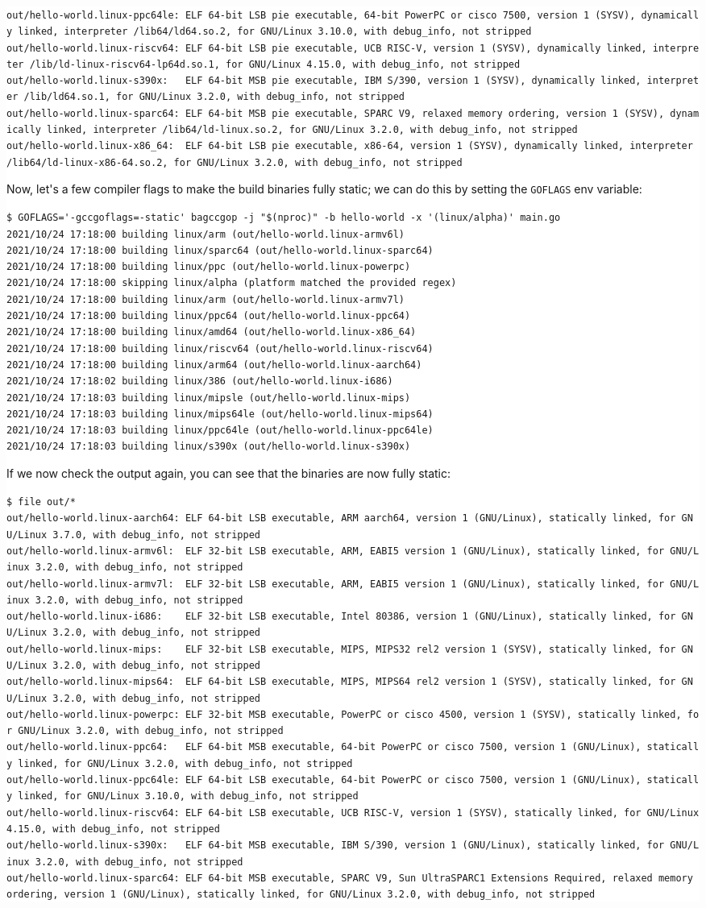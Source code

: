 ```shell
out/hello-world.linux-ppc64le: ELF 64-bit LSB pie executable, 64-bit PowerPC or cisco 7500, version 1 (SYSV), dynamically linked, interpreter /lib64/ld64.so.2, for GNU/Linux 3.10.0, with debug_info, not stripped
out/hello-world.linux-riscv64: ELF 64-bit LSB pie executable, UCB RISC-V, version 1 (SYSV), dynamically linked, interpreter /lib/ld-linux-riscv64-lp64d.so.1, for GNU/Linux 4.15.0, with debug_info, not stripped
out/hello-world.linux-s390x:   ELF 64-bit MSB pie executable, IBM S/390, version 1 (SYSV), dynamically linked, interpreter /lib/ld64.so.1, for GNU/Linux 3.2.0, with debug_info, not stripped
out/hello-world.linux-sparc64: ELF 64-bit MSB pie executable, SPARC V9, relaxed memory ordering, version 1 (SYSV), dynamically linked, interpreter /lib64/ld-linux.so.2, for GNU/Linux 3.2.0, with debug_info, not stripped
out/hello-world.linux-x86_64:  ELF 64-bit LSB pie executable, x86-64, version 1 (SYSV), dynamically linked, interpreter /lib64/ld-linux-x86-64.so.2, for GNU/Linux 3.2.0, with debug_info, not stripped
```

Now, let's a few compiler flags to make the build binaries fully static; we can do this by setting the `GOFLAGS` env variable:

```shell
$ GOFLAGS='-gccgoflags=-static' bagccgop -j "$(nproc)" -b hello-world -x '(linux/alpha)' main.go
2021/10/24 17:18:00 building linux/arm (out/hello-world.linux-armv6l)
2021/10/24 17:18:00 building linux/sparc64 (out/hello-world.linux-sparc64)
2021/10/24 17:18:00 building linux/ppc (out/hello-world.linux-powerpc)
2021/10/24 17:18:00 skipping linux/alpha (platform matched the provided regex)
2021/10/24 17:18:00 building linux/arm (out/hello-world.linux-armv7l)
2021/10/24 17:18:00 building linux/ppc64 (out/hello-world.linux-ppc64)
2021/10/24 17:18:00 building linux/amd64 (out/hello-world.linux-x86_64)
2021/10/24 17:18:00 building linux/riscv64 (out/hello-world.linux-riscv64)
2021/10/24 17:18:00 building linux/arm64 (out/hello-world.linux-aarch64)
2021/10/24 17:18:02 building linux/386 (out/hello-world.linux-i686)
2021/10/24 17:18:03 building linux/mipsle (out/hello-world.linux-mips)
2021/10/24 17:18:03 building linux/mips64le (out/hello-world.linux-mips64)
2021/10/24 17:18:03 building linux/ppc64le (out/hello-world.linux-ppc64le)
2021/10/24 17:18:03 building linux/s390x (out/hello-world.linux-s390x)
```

If we now check the output again, you can see that the binaries are now fully static:

```shell
$ file out/*
out/hello-world.linux-aarch64: ELF 64-bit LSB executable, ARM aarch64, version 1 (GNU/Linux), statically linked, for GNU/Linux 3.7.0, with debug_info, not stripped
out/hello-world.linux-armv6l:  ELF 32-bit LSB executable, ARM, EABI5 version 1 (GNU/Linux), statically linked, for GNU/Linux 3.2.0, with debug_info, not stripped
out/hello-world.linux-armv7l:  ELF 32-bit LSB executable, ARM, EABI5 version 1 (GNU/Linux), statically linked, for GNU/Linux 3.2.0, with debug_info, not stripped
out/hello-world.linux-i686:    ELF 32-bit LSB executable, Intel 80386, version 1 (GNU/Linux), statically linked, for GNU/Linux 3.2.0, with debug_info, not stripped
out/hello-world.linux-mips:    ELF 32-bit LSB executable, MIPS, MIPS32 rel2 version 1 (SYSV), statically linked, for GNU/Linux 3.2.0, with debug_info, not stripped
out/hello-world.linux-mips64:  ELF 64-bit LSB executable, MIPS, MIPS64 rel2 version 1 (SYSV), statically linked, for GNU/Linux 3.2.0, with debug_info, not stripped
out/hello-world.linux-powerpc: ELF 32-bit MSB executable, PowerPC or cisco 4500, version 1 (SYSV), statically linked, for GNU/Linux 3.2.0, with debug_info, not stripped
out/hello-world.linux-ppc64:   ELF 64-bit MSB executable, 64-bit PowerPC or cisco 7500, version 1 (GNU/Linux), statically linked, for GNU/Linux 3.2.0, with debug_info, not stripped
out/hello-world.linux-ppc64le: ELF 64-bit LSB executable, 64-bit PowerPC or cisco 7500, version 1 (GNU/Linux), statically linked, for GNU/Linux 3.10.0, with debug_info, not stripped
out/hello-world.linux-riscv64: ELF 64-bit LSB executable, UCB RISC-V, version 1 (SYSV), statically linked, for GNU/Linux 4.15.0, with debug_info, not stripped
out/hello-world.linux-s390x:   ELF 64-bit MSB executable, IBM S/390, version 1 (GNU/Linux), statically linked, for GNU/Linux 3.2.0, with debug_info, not stripped
out/hello-world.linux-sparc64: ELF 64-bit MSB executable, SPARC V9, Sun UltraSPARC1 Extensions Required, relaxed memory ordering, version 1 (GNU/Linux), statically linked, for GNU/Linux 3.2.0, with debug_info, not stripped
```